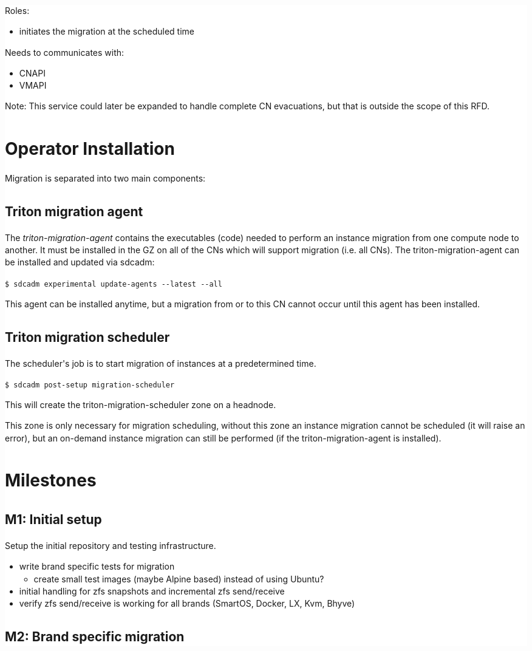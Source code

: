 Roles:

- initiates the migration at the scheduled time

Needs to communicates with:

- CNAPI
- VMAPI

Note: This service could later be expanded to handle complete CN evacuations,
but that is outside the scope of this RFD.

# Operator Installation

Migration is separated into two main components:

## Triton migration agent

The _triton-migration-agent_ contains the executables (code) needed to perform
an instance migration from one compute node to another. It must be installed in
the GZ on all of the CNs which will support migration (i.e. all CNs). The
triton-migration-agent can be installed and updated via sdcadm:

    $ sdcadm experimental update-agents --latest --all

This agent can be installed anytime, but a migration from or to this CN cannot
occur until this agent has been installed.

## Triton migration scheduler

The scheduler's job is to start migration of instances at a predetermined time.

    $ sdcadm post-setup migration-scheduler

This will create the triton-migration-scheduler zone on a headnode.

This zone is only necessary for migration scheduling, without this zone an
instance migration cannot be scheduled (it will raise an error), but an
on-demand instance migration can still be performed (if the
triton-migration-agent is installed).

# Milestones

## M1: Initial setup

Setup the initial repository and testing infrastructure.

- write brand specific tests for migration
  - create small test images (maybe Alpine based) instead of using Ubuntu?
- initial handling for zfs snapshots and incremental zfs send/receive
- verify zfs send/receive is working for all brands (SmartOS, Docker, LX, Kvm,
  Bhyve)

## M2: Brand specific migration
